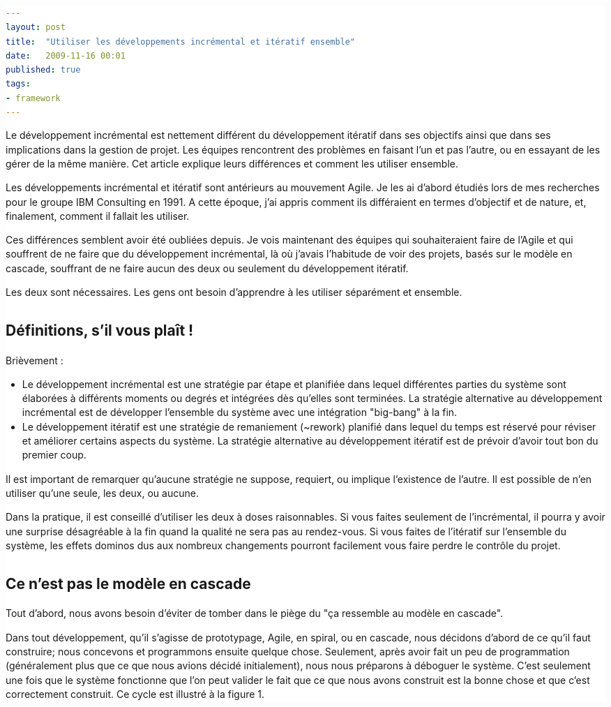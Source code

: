 ```yaml
---
layout: post
title:  "Utiliser les développements incrémental et itératif ensemble"
date:   2009-11-16 00:01
published: true
tags: 
- framework
---
```


Le développement incrémental est nettement différent du développement itératif dans ses objectifs ainsi que dans ses implications dans la gestion de projet. Les équipes rencontrent des problèmes en faisant l’un et pas l’autre, ou en essayant de les gérer de la même manière. Cet article explique leurs différences et comment les utiliser ensemble.

Les développements incrémental et itératif sont antérieurs au mouvement Agile. Je les ai d’abord étudiés lors de mes recherches pour le groupe IBM Consulting en 1991. A cette époque, j’ai appris comment ils différaient en termes d’objectif et de nature, et, finalement, comment il fallait les utiliser.

Ces différences semblent avoir été oubliées depuis. Je vois maintenant des équipes qui souhaiteraient faire de l’Agile et qui souffrent de ne faire que du développement incrémental, là où j’avais l’habitude de voir des projets, basés sur le modèle en cascade, souffrant de ne faire aucun des deux ou seulement du développement itératif.

Les deux sont nécessaires. Les gens ont besoin d’apprendre à les utiliser séparément et ensemble.

## Définitions, s’il vous plaît !

Brièvement :

* Le développement incrémental est une stratégie par étape et planifiée dans lequel différentes parties du système sont élaborées à différents moments ou degrés et intégrées dès qu’elles sont terminées. La stratégie alternative au développement incrémental est de développer l’ensemble du système avec une intégration "big-bang" à la fin.
* Le développement itératif est une stratégie de remaniement (~rework) planifié dans lequel du temps est réservé pour réviser et améliorer certains aspects du système. La stratégie alternative au développement itératif est de prévoir d’avoir tout bon du premier coup.


Il est important de remarquer qu’aucune stratégie ne suppose, requiert, ou implique l’existence de l’autre. Il est possible de n’en utiliser qu’une seule, les deux, ou aucune.

Dans la pratique, il est conseillé d’utiliser les deux à doses raisonnables. Si vous faites seulement de l’incrémental, il pourra y avoir une surprise désagréable à la fin quand la qualité ne sera pas au rendez-vous. Si vous faites de l’itératif sur l’ensemble du système, les effets dominos dus aux nombreux changements pourront facilement vous faire perdre le contrôle du projet.

## Ce n’est pas le modèle en cascade

Tout d’abord, nous avons besoin d’éviter de tomber dans le piège du "ça ressemble au modèle en cascade".

Dans tout développement, qu’il s’agisse de prototypage, Agile, en spiral, ou en cascade, nous décidons d’abord de ce qu’il faut construire; nous concevons et programmons ensuite quelque chose. Seulement, après avoir fait un peu de programmation (généralement plus que ce que nous avions décidé initialement), nous nous préparons à déboguer le système. C’est seulement une fois que le système fonctionne que l’on peut valider le fait que ce que nous avons construit est la bonne chose et que c’est correctement construit. Ce cycle est illustré à la figure 1.
